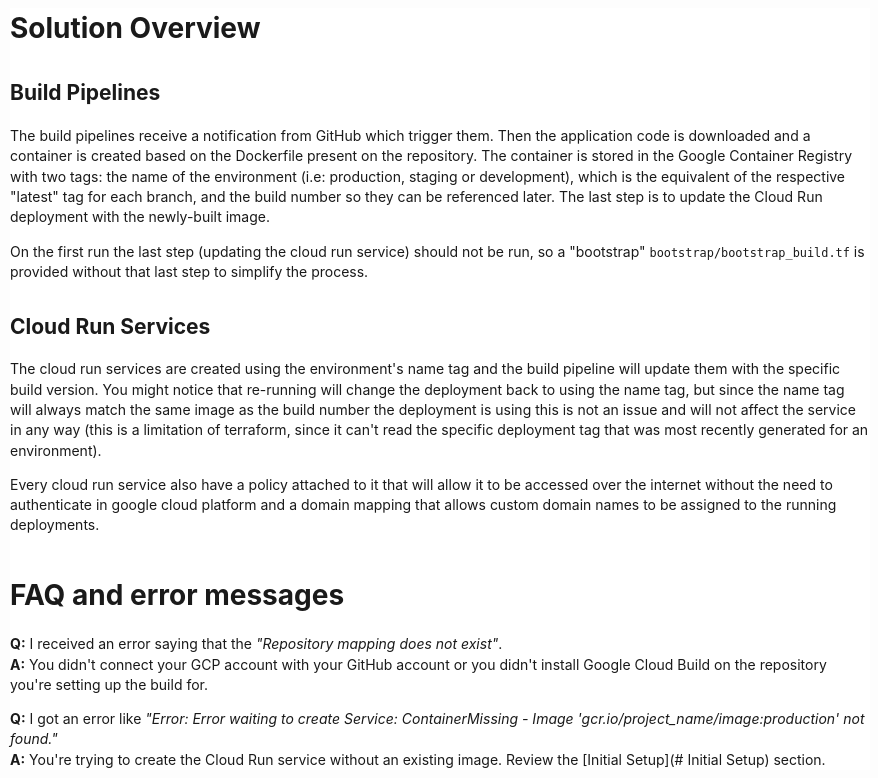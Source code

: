 # Solution Overview
## Build Pipelines
The build pipelines receive a notification from GitHub which trigger them. Then the application code is downloaded and a container is created based on the Dockerfile present on the repository. The container is stored in the Google Container Registry with two tags: the name of the environment (i.e: production, staging or development), which is the equivalent of the respective "latest" tag for each branch, and the build number so they can be referenced later. The last step is to update the Cloud Run deployment with the newly-built image.

On the first run the last step (updating the cloud run service) should not be run, so a "bootstrap" `bootstrap/bootstrap_build.tf` is provided without that last step to simplify the process.

## Cloud Run Services
The cloud run services are created using the environment's name tag and the build pipeline will update them with the specific build version. You might notice that re-running will change the deployment back to using the name tag, but since the name tag will always match the same image as the build number the deployment is using this is not an issue and will not affect the service in any way (this is a limitation of terraform, since it can't read the specific deployment tag that was most recently generated for an environment).

Every cloud run service also have a policy attached to it that will allow it to be accessed over the internet without the need to authenticate in google cloud platform and a domain mapping that allows custom domain names to be assigned to the running deployments.

# FAQ and error messages
**Q:** I received an error saying that the _"Repository mapping does not exist"_.  
**A:** You didn't connect your GCP account with your GitHub account or you didn't install Google Cloud Build on the repository you're setting up the build for.

**Q:** I got an error like _"Error: Error waiting to create Service: ContainerMissing - Image 'gcr.io/project_name/image:production' not found."_  
**A:** You're trying to create the Cloud Run service without an existing image. Review the [Initial Setup](# Initial Setup) section.
